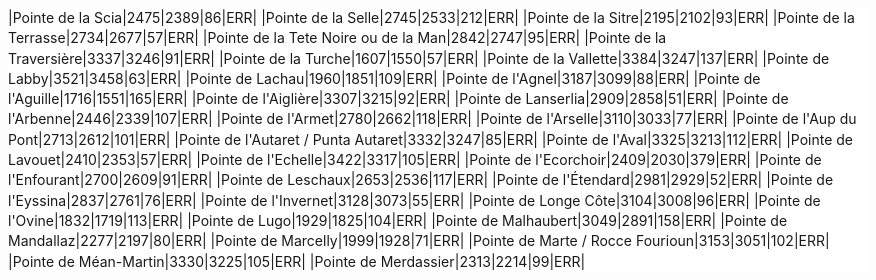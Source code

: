 |Pointe de la Scia|2475|2389|86|ERR|
|Pointe de la Selle|2745|2533|212|ERR|
|Pointe de la Sitre|2195|2102|93|ERR|
|Pointe de la Terrasse|2734|2677|57|ERR|
|Pointe de la Tete Noire ou de la Man|2842|2747|95|ERR|
|Pointe de la Traversière|3337|3246|91|ERR|
|Pointe de la Turche|1607|1550|57|ERR|
|Pointe de la Vallette|3384|3247|137|ERR|
|Pointe de Labby|3521|3458|63|ERR|
|Pointe de Lachau|1960|1851|109|ERR|
|Pointe de l'Agnel|3187|3099|88|ERR|
|Pointe de l'Aguille|1716|1551|165|ERR|
|Pointe de l'Aiglière|3307|3215|92|ERR|
|Pointe de Lanserlia|2909|2858|51|ERR|
|Pointe de l'Arbenne|2446|2339|107|ERR|
|Pointe de l'Armet|2780|2662|118|ERR|
|Pointe de l'Arselle|3110|3033|77|ERR|
|Pointe de l'Aup du Pont|2713|2612|101|ERR|
|Pointe de l'Autaret / Punta Autaret|3332|3247|85|ERR|
|Pointe de l'Aval|3325|3213|112|ERR|
|Pointe de Lavouet|2410|2353|57|ERR|
|Pointe de l'Echelle|3422|3317|105|ERR|
|Pointe de l'Ecorchoir|2409|2030|379|ERR|
|Pointe de l'Enfourant|2700|2609|91|ERR|
|Pointe de Leschaux|2653|2536|117|ERR|
|Pointe de l'Étendard|2981|2929|52|ERR|
|Pointe de l'Eyssina|2837|2761|76|ERR|
|Pointe de l'Invernet|3128|3073|55|ERR|
|Pointe de Longe Côte|3104|3008|96|ERR|
|Pointe de l'Ovine|1832|1719|113|ERR|
|Pointe de Lugo|1929|1825|104|ERR|
|Pointe de Malhaubert|3049|2891|158|ERR|
|Pointe de Mandallaz|2277|2197|80|ERR|
|Pointe de Marcelly|1999|1928|71|ERR|
|Pointe de Marte / Rocce Fourioun|3153|3051|102|ERR|
|Pointe de Méan-Martin|3330|3225|105|ERR|
|Pointe de Merdassier|2313|2214|99|ERR|